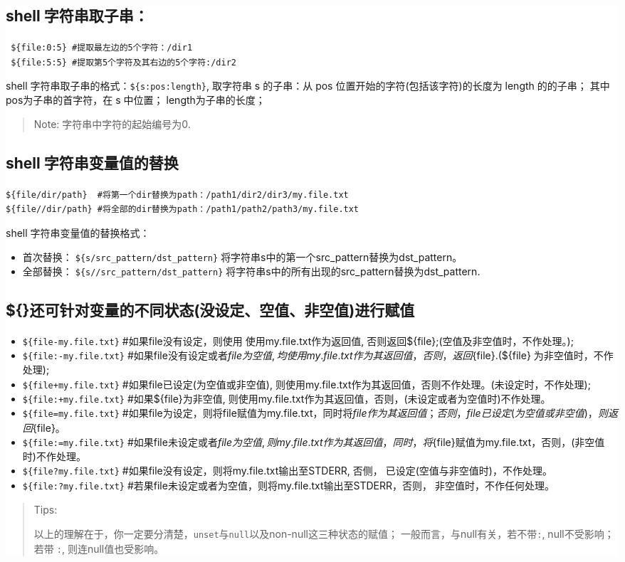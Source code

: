 ## shell 字符串取子串：

```
 ${file:0:5} #提取最左边的5个字符：/dir1
 ${file:5:5} #提取第5个字符及其右边的5个字符:/dir2
```

shell 字符串取子串的格式：`${s:pos:length}`,
取字符串 s 的子串：从 pos 位置开始的字符(包括该字符)的长度为 length 的的子串；
其中pos为子串的首字符，在 s 中位置；
length为子串的长度；

> Note: 字符串中字符的起始编号为0.
> 

## shell 字符串变量值的替换

```
${file/dir/path}  #将第一个dir替换为path：/path1/dir2/dir3/my.file.txt
${file//dir/path} #将全部的dir替换为path：/path1/path2/path3/my.file.txt
```

shell 字符串变量值的替换格式：

- 首次替换：
`${s/src_pattern/dst_pattern}` 将字符串s中的第一个src_pattern替换为dst_pattern。
- 全部替换：
`${s//src_pattern/dst_pattern}` 将字符串s中的所有出现的src_pattern替换为dst_pattern.

## ${}还可针对变量的不同状态(没设定、空值、非空值)进行赋值

- `${file-my.file.txt}` #如果file没有设定，则使用
使用my.file.txt作为返回值, 否则返回${file};(空值及非空值时，不作处理。);
- `${file:-my.file.txt}` #如果file没有设定或者${file}为空值, 均使用my.file.txt作为其返回值，否则，返回${file}.(${file} 为非空值时，不作处理);
- `${file+my.file.txt}` #如果file已设定(为空值或非空值), 则使用my.file.txt作为其返回值，否则不作处理。(未设定时，不作处理);
- `${file:+my.file.txt}` #如果${file}为非空值, 则使用my.file.txt作为其返回值，否则，(未设定或者为空值时)不作处理。
- `${file=my.file.txt}` #如果file为设定，则将file赋值为my.file.txt，同时将${file}作为其返回值；否则，file已设定(为空值或非空值)，则返回${file}。
- `${file:=my.file.txt}` #如果file未设定或者${file}为空值, 则my.file.txt作为其返回值，
同时，将${file}赋值为my.file.txt，否则，(非空值时)不作处理。
- `${file?my.file.txt}` #如果file没有设定，则将my.file.txt输出至STDERR, 否侧，
已设定(空值与非空值时)，不作处理。
- `${file:?my.file.txt}` #若果file未设定或者为空值，则将my.file.txt输出至STDERR，否则，
非空值时，不作任何处理。

> Tips:
> 
> 
> 以上的理解在于，你一定要分清楚，`unset`与`null`以及non-null这三种状态的赋值；
> 一般而言，与null有关，若不带`:`, null不受影响；
> 若带 `:`, 则连null值也受影响。
> 
